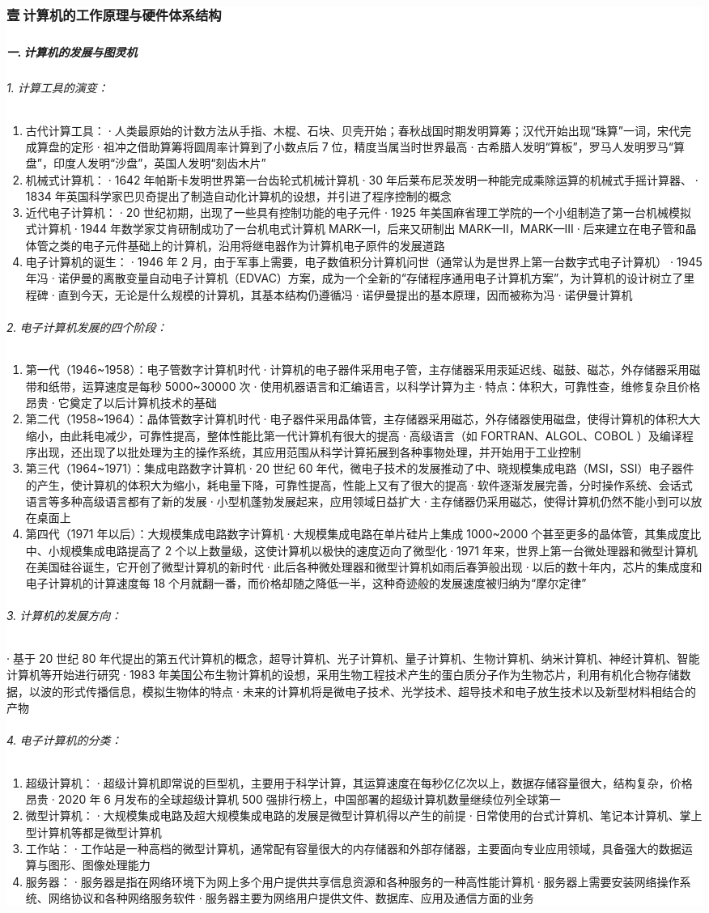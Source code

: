 ### 壹  计算机的工作原理与硬件体系结构

####
#####
#####

##### 一. 计算机的发展与图灵机
###### 1. 计算工具的演变：
1. 古代计算工具：
· 人类最原始的计数方法从手指、木棍、石块、贝壳开始；春秋战国时期发明算筹；汉代开始出现“珠算”一词，宋代完成算盘的定形
· 祖冲之借助算筹将圆周率计算到了小数点后 7 位，精度当属当时世界最高
· 古希腊人发明“算板”，罗马人发明罗马“算盘”，印度人发明“沙盘”，英国人发明“刻齿木片”
2. 机械式计算机：
· 1642 年帕斯卡发明世界第一台齿轮式机械计算机
· 30 年后莱布尼茨发明一种能完成乘除运算的机械式手摇计算器、
· 1834 年英国科学家巴贝奇提出了制造自动化计算机的设想，并引进了程序控制的概念
3. 近代电子计算机：
· 20 世纪初期，出现了一些具有控制功能的电子元件
· 1925 年美国麻省理工学院的一个小组制造了第一台机械模拟式计算机
· 1944 年数学家艾肯研制成功了一台机电式计算机 MARK—Ⅰ，后来又研制出 MARK—Ⅱ，MARK—Ⅲ
· 后来建立在电子管和晶体管之类的电子元件基础上的计算机，沿用将继电器作为计算机电子原件的发展道路
4. 电子计算机的诞生：
· 1946 年 2 月，由于军事上需要，电子数值积分计算机问世（通常认为是世界上第一台数字式电子计算机）
· 1945 年冯 · 诺伊曼的离散变量自动电子计算机（EDVAC）方案，成为一个全新的“存储程序通用电子计算机方案”，为计算机的设计树立了里程碑
· 直到今天，无论是什么规模的计算机，其基本结构仍遵循冯 · 诺伊曼提出的基本原理，因而被称为冯  · 诺伊曼计算机

###### 2. 电子计算机发展的四个阶段：
1. 第一代（1946~1958）：电子管数字计算机时代
· 计算机的电子器件采用电子管，主存储器采用汞延迟线、磁鼓、磁芯，外存储器采用磁带和纸带，运算速度是每秒 5000~30000 次
· 使用机器语言和汇编语言，以科学计算为主
· 特点：体积大，可靠性查，维修复杂且价格昂贵
· 它奠定了以后计算机技术的基础
2. 第二代（1958~1964）：晶体管数字计算机时代
· 电子器件采用晶体管，主存储器采用磁芯，外存储器使用磁盘，使得计算机的体积大大缩小，由此耗电减少，可靠性提高，整体性能比第一代计算机有很大的提高
· 高级语言（如 FORTRAN、ALGOL、COBOL ）及编译程序出现，还出现了以批处理为主的操作系统，其应用范围从科学计算拓展到各种事物处理，并开始用于工业控制
3. 第三代（1964~1971）：集成电路数字计算机
· 20 世纪 60 年代，微电子技术的发展推动了中、晓规模集成电路（MSI，SSI）电子器件的产生，使计算机的体积大为缩小，耗电量下降，可靠性提高，性能上又有了很大的提高
· 软件逐渐发展完善，分时操作系统、会话式语言等多种高级语言都有了新的发展
· 小型机蓬勃发展起来，应用领域日益扩大
· 主存储器仍采用磁芯，使得计算机仍然不能小到可以放在桌面上
4. 第四代（1971 年以后）：大规模集成电路数字计算机
· 大规模集成电路在单片硅片上集成 1000~2000 个甚至更多的晶体管，其集成度比中、小规模集成电路提高了 2 个以上数量级，这使计算机以极快的速度迈向了微型化
· 1971 年来，世界上第一台微处理器和微型计算机在美国硅谷诞生，它开创了微型计算机的新时代
· 此后各种微处理器和微型计算机如雨后春笋般出现
· 以后的数十年内，芯片的集成度和电子计算机的计算速度每 18 个月就翻一番，而价格却随之降低一半，这种奇迹般的发展速度被归纳为“摩尔定律”

###### 3. 计算机的发展方向：
· 基于 20 世纪 80 年代提出的第五代计算机的概念，超导计算机、光子计算机、量子计算机、生物计算机、纳米计算机、神经计算机、智能计算机等开始进行研究
· 1983 年美国公布生物计算机的设想，采用生物工程技术产生的蛋白质分子作为生物芯片，利用有机化合物存储数据，以波的形式传播信息，模拟生物体的特点
· 未来的计算机将是微电子技术、光学技术、超导技术和电子放生技术以及新型材料相结合的产物

###### 4. 电子计算机的分类：
1. 超级计算机：
· 超级计算机即常说的巨型机，主要用于科学计算，其运算速度在每秒亿亿次以上，数据存储容量很大，结构复杂，价格昂贵
· 2020 年 6 月发布的全球超级计算机 500 强排行榜上，中国部署的超级计算机数量继续位列全球第一
2. 微型计算机：
· 大规模集成电路及超大规模集成电路的发展是微型计算机得以产生的前提
· 日常使用的台式计算机、笔记本计算机、掌上型计算机等都是微型计算机
3. 工作站：
· 工作站是一种高档的微型计算机，通常配有容量很大的内存储器和外部存储器，主要面向专业应用领域，具备强大的数据运算与图形、图像处理能力
4. 服务器：
· 服务器是指在网络环境下为网上多个用户提供共享信息资源和各种服务的一种高性能计算机
· 服务器上需要安装网络操作系统、网络协议和各种网络服务软件
· 服务器主要为网络用户提供文件、数据库、应用及通信方面的业务